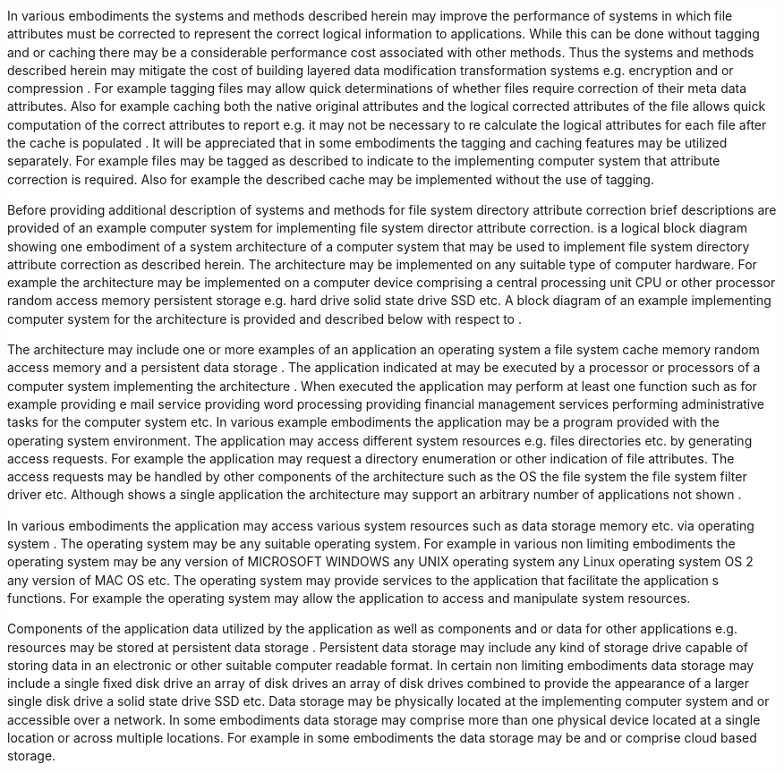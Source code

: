 In various embodiments the systems and methods described herein may improve the performance of systems in which file attributes must be corrected to represent the correct logical information to applications. While this can be done without tagging and or caching there may be a considerable performance cost associated with other methods. Thus the systems and methods described herein may mitigate the cost of building layered data modification transformation systems e.g. encryption and or compression . For example tagging files may allow quick determinations of whether files require correction of their meta data attributes. Also for example caching both the native original attributes and the logical corrected attributes of the file allows quick computation of the correct attributes to report e.g. it may not be necessary to re calculate the logical attributes for each file after the cache is populated . It will be appreciated that in some embodiments the tagging and caching features may be utilized separately. For example files may be tagged as described to indicate to the implementing computer system that attribute correction is required. Also for example the described cache may be implemented without the use of tagging.

Before providing additional description of systems and methods for file system directory attribute correction brief descriptions are provided of an example computer system for implementing file system director attribute correction. is a logical block diagram showing one embodiment of a system architecture of a computer system that may be used to implement file system directory attribute correction as described herein. The architecture may be implemented on any suitable type of computer hardware. For example the architecture may be implemented on a computer device comprising a central processing unit CPU or other processor random access memory persistent storage e.g. hard drive solid state drive SSD etc. A block diagram of an example implementing computer system for the architecture is provided and described below with respect to .

The architecture may include one or more examples of an application an operating system a file system cache memory random access memory and a persistent data storage . The application indicated at may be executed by a processor or processors of a computer system implementing the architecture . When executed the application may perform at least one function such as for example providing e mail service providing word processing providing financial management services performing administrative tasks for the computer system etc. In various example embodiments the application may be a program provided with the operating system environment. The application may access different system resources e.g. files directories etc. by generating access requests. For example the application may request a directory enumeration or other indication of file attributes. The access requests may be handled by other components of the architecture such as the OS the file system the file system filter driver etc. Although shows a single application the architecture may support an arbitrary number of applications not shown .

In various embodiments the application may access various system resources such as data storage memory etc. via operating system . The operating system may be any suitable operating system. For example in various non limiting embodiments the operating system may be any version of MICROSOFT WINDOWS any UNIX operating system any Linux operating system OS 2 any version of MAC OS etc. The operating system may provide services to the application that facilitate the application s functions. For example the operating system may allow the application to access and manipulate system resources.

Components of the application data utilized by the application as well as components and or data for other applications e.g. resources may be stored at persistent data storage . Persistent data storage may include any kind of storage drive capable of storing data in an electronic or other suitable computer readable format. In certain non limiting embodiments data storage may include a single fixed disk drive an array of disk drives an array of disk drives combined to provide the appearance of a larger single disk drive a solid state drive SSD etc. Data storage may be physically located at the implementing computer system and or accessible over a network. In some embodiments data storage may comprise more than one physical device located at a single location or across multiple locations. For example in some embodiments the data storage may be and or comprise cloud based storage.
